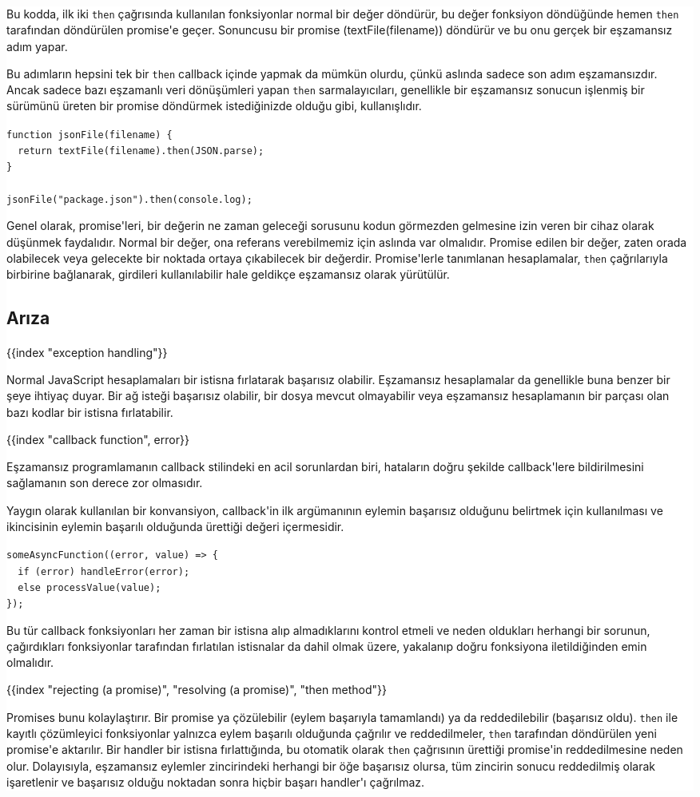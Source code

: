 Bu kodda, ilk iki `then` çağrısında kullanılan fonksiyonlar normal bir değer döndürür, bu değer fonksiyon döndüğünde hemen `then` tarafından döndürülen promise'e geçer. Sonuncusu bir promise (textFile(filename)) döndürür ve bu onu gerçek bir eşzamansız adım yapar.

Bu adımların hepsini tek bir `then` callback içinde yapmak da mümkün olurdu, çünkü aslında sadece son adım eşzamansızdır. Ancak sadece bazı eşzamanlı veri dönüşümleri yapan `then` sarmalayıcıları, genellikle bir eşzamansız sonucun işlenmiş bir sürümünü üreten bir promise döndürmek istediğinizde olduğu gibi, kullanışlıdır.

```
function jsonFile(filename) {
  return textFile(filename).then(JSON.parse);
}

jsonFile("package.json").then(console.log);
```

Genel olarak, promise'leri, bir değerin ne zaman geleceği sorusunu kodun görmezden gelmesine izin veren bir cihaz olarak düşünmek faydalıdır. Normal bir değer, ona referans verebilmemiz için aslında var olmalıdır. Promise edilen bir değer, zaten orada olabilecek veya gelecekte bir noktada ortaya çıkabilecek bir değerdir. Promise'lerle tanımlanan hesaplamalar, `then` çağrılarıyla birbirine bağlanarak, girdileri kullanılabilir hale geldikçe eşzamansız olarak yürütülür.

## Arıza

{{index "exception handling"}}

Normal JavaScript hesaplamaları bir istisna fırlatarak başarısız olabilir. Eşzamansız hesaplamalar da genellikle buna benzer bir şeye ihtiyaç duyar. Bir ağ isteği başarısız olabilir, bir dosya mevcut olmayabilir veya eşzamansız hesaplamanın bir parçası olan bazı kodlar bir istisna fırlatabilir.

{{index "callback function", error}}

Eşzamansız programlamanın callback stilindeki en acil sorunlardan biri, hataların doğru şekilde callback'lere bildirilmesini sağlamanın son derece zor olmasıdır.

Yaygın olarak kullanılan bir konvansiyon, callback'in ilk argümanının eylemin başarısız olduğunu belirtmek için kullanılması ve ikincisinin eylemin başarılı olduğunda ürettiği değeri içermesidir.

```
someAsyncFunction((error, value) => {
  if (error) handleError(error);
  else processValue(value);
});
```

Bu tür callback fonksiyonları her zaman bir istisna alıp almadıklarını kontrol etmeli ve neden oldukları herhangi bir sorunun, çağırdıkları fonksiyonlar tarafından fırlatılan istisnalar da dahil olmak üzere, yakalanıp doğru fonksiyona iletildiğinden emin olmalıdır.

{{index "rejecting (a promise)", "resolving (a promise)", "then method"}}

Promises bunu kolaylaştırır. Bir promise ya çözülebilir (eylem başarıyla tamamlandı) ya da reddedilebilir (başarısız oldu). `then` ile kayıtlı çözümleyici fonksiyonlar yalnızca eylem başarılı olduğunda çağrılır ve reddedilmeler, `then` tarafından döndürülen yeni promise'e aktarılır. Bir handler bir istisna fırlattığında, bu otomatik olarak `then` çağrısının ürettiği promise'in reddedilmesine neden olur. Dolayısıyla, eşzamansız eylemler zincirindeki herhangi bir öğe başarısız olursa, tüm zincirin sonucu reddedilmiş olarak işaretlenir ve başarısız olduğu noktadan sonra hiçbir başarı handler'ı çağrılmaz.
